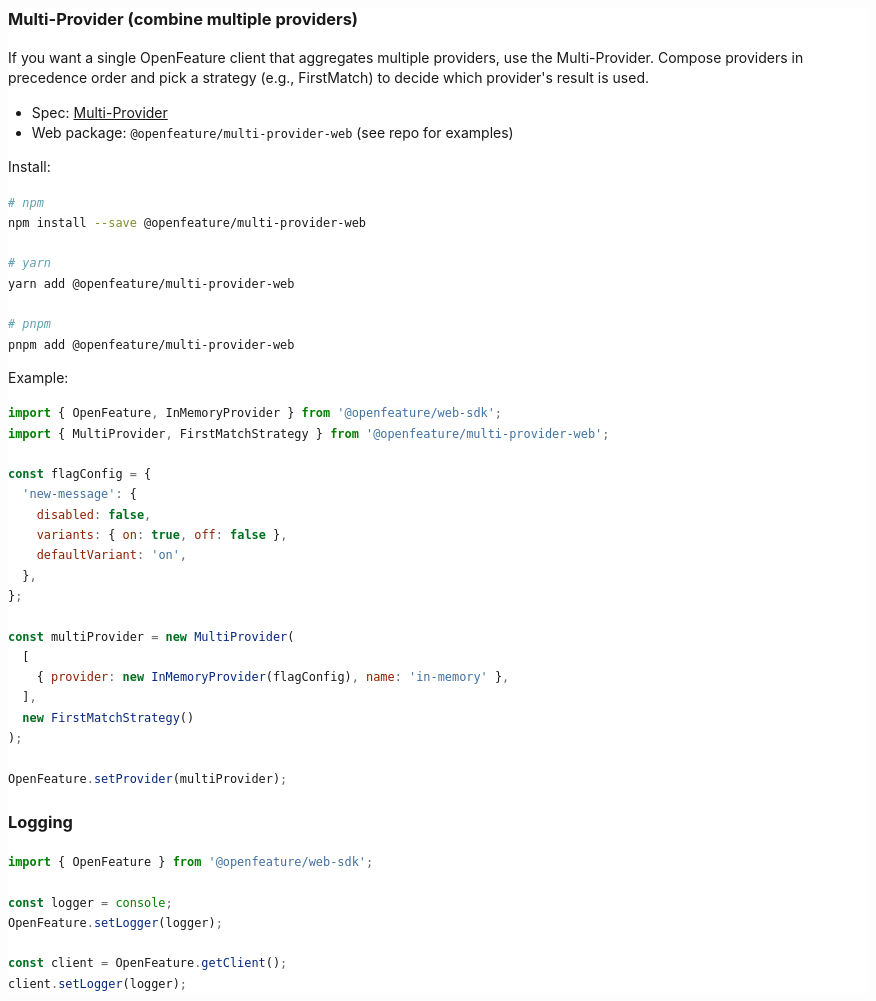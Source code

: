 ### Multi-Provider (combine multiple providers)

If you want a single OpenFeature client that aggregates multiple providers, use the Multi-Provider. Compose providers in precedence order and pick a strategy (e.g., FirstMatch) to decide which provider's result is used.

- Spec: [Multi-Provider](https://openfeature.dev/specification/appendix-a/#multi-provider)
- Web package: `@openfeature/multi-provider-web` (see repo for examples)

Install:

```bash
# npm
npm install --save @openfeature/multi-provider-web

# yarn
yarn add @openfeature/multi-provider-web

# pnpm
pnpm add @openfeature/multi-provider-web
```

Example:

```javascript
import { OpenFeature, InMemoryProvider } from '@openfeature/web-sdk';
import { MultiProvider, FirstMatchStrategy } from '@openfeature/multi-provider-web';

const flagConfig = {
  'new-message': {
    disabled: false,
    variants: { on: true, off: false },
    defaultVariant: 'on',
  },
};

const multiProvider = new MultiProvider(
  [
    { provider: new InMemoryProvider(flagConfig), name: 'in-memory' },
  ],
  new FirstMatchStrategy()
);

OpenFeature.setProvider(multiProvider);
```

### Logging

```javascript
import { OpenFeature } from '@openfeature/web-sdk';

const logger = console;
OpenFeature.setLogger(logger);

const client = OpenFeature.getClient();
client.setLogger(logger);
```
